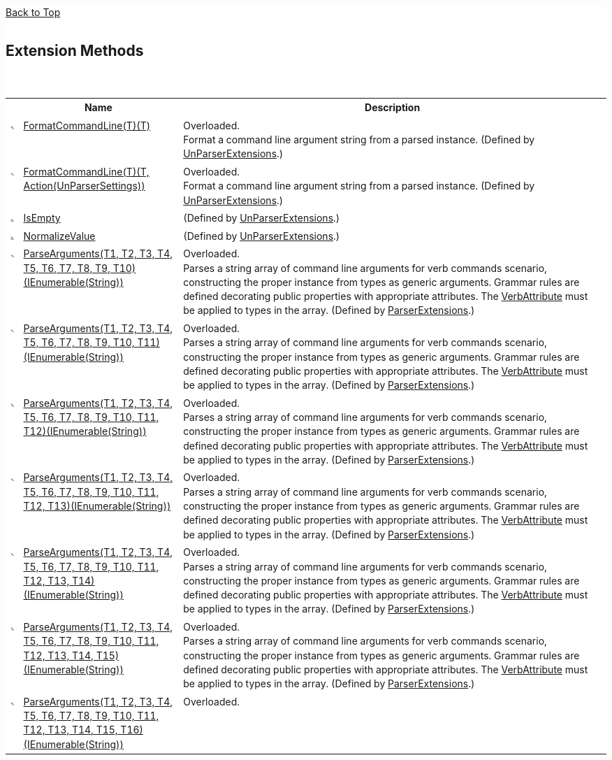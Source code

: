 <a href="#parser-class">Back to Top</a>

## Extension Methods
&nbsp;<table><tr><th></th><th>Name</th><th>Description</th></tr><tr><td>![Public Extension Method](media/pubextension.gif "Public Extension Method")</td><td><a href="M_CommandLine_UnParserExtensions_FormatCommandLine__1">FormatCommandLine(T)(T)</a></td><td>Overloaded.  
Format a command line argument string from a parsed instance.
 (Defined by <a href="T_CommandLine_UnParserExtensions">UnParserExtensions</a>.)</td></tr><tr><td>![Public Extension Method](media/pubextension.gif "Public Extension Method")</td><td><a href="M_CommandLine_UnParserExtensions_FormatCommandLine__1_1">FormatCommandLine(T)(T, Action(UnParserSettings))</a></td><td>Overloaded.  
Format a command line argument string from a parsed instance.
 (Defined by <a href="T_CommandLine_UnParserExtensions">UnParserExtensions</a>.)</td></tr><tr><td>![Private Extension Method](media/privextension.gif "Private Extension Method")</td><td><a href="M_CommandLine_UnParserExtensions_IsEmpty">IsEmpty</a></td><td> (Defined by <a href="T_CommandLine_UnParserExtensions">UnParserExtensions</a>.)</td></tr><tr><td>![Private Extension Method](media/privextension.gif "Private Extension Method")</td><td><a href="M_CommandLine_UnParserExtensions_NormalizeValue">NormalizeValue</a></td><td> (Defined by <a href="T_CommandLine_UnParserExtensions">UnParserExtensions</a>.)</td></tr><tr><td>![Public Extension Method](media/pubextension.gif "Public Extension Method")</td><td><a href="M_CommandLine_ParserExtensions_ParseArguments__10">ParseArguments(T1, T2, T3, T4, T5, T6, T7, T8, T9, T10)(IEnumerable(String))</a></td><td>Overloaded.  
Parses a string array of command line arguments for verb commands scenario, constructing the proper instance from types as generic arguments. Grammar rules are defined decorating public properties with appropriate attributes. The <a href="T_CommandLine_VerbAttribute">VerbAttribute</a> must be applied to types in the array.
 (Defined by <a href="T_CommandLine_ParserExtensions">ParserExtensions</a>.)</td></tr><tr><td>![Public Extension Method](media/pubextension.gif "Public Extension Method")</td><td><a href="M_CommandLine_ParserExtensions_ParseArguments__11">ParseArguments(T1, T2, T3, T4, T5, T6, T7, T8, T9, T10, T11)(IEnumerable(String))</a></td><td>Overloaded.  
Parses a string array of command line arguments for verb commands scenario, constructing the proper instance from types as generic arguments. Grammar rules are defined decorating public properties with appropriate attributes. The <a href="T_CommandLine_VerbAttribute">VerbAttribute</a> must be applied to types in the array.
 (Defined by <a href="T_CommandLine_ParserExtensions">ParserExtensions</a>.)</td></tr><tr><td>![Public Extension Method](media/pubextension.gif "Public Extension Method")</td><td><a href="M_CommandLine_ParserExtensions_ParseArguments__12">ParseArguments(T1, T2, T3, T4, T5, T6, T7, T8, T9, T10, T11, T12)(IEnumerable(String))</a></td><td>Overloaded.  
Parses a string array of command line arguments for verb commands scenario, constructing the proper instance from types as generic arguments. Grammar rules are defined decorating public properties with appropriate attributes. The <a href="T_CommandLine_VerbAttribute">VerbAttribute</a> must be applied to types in the array.
 (Defined by <a href="T_CommandLine_ParserExtensions">ParserExtensions</a>.)</td></tr><tr><td>![Public Extension Method](media/pubextension.gif "Public Extension Method")</td><td><a href="M_CommandLine_ParserExtensions_ParseArguments__13">ParseArguments(T1, T2, T3, T4, T5, T6, T7, T8, T9, T10, T11, T12, T13)(IEnumerable(String))</a></td><td>Overloaded.  
Parses a string array of command line arguments for verb commands scenario, constructing the proper instance from types as generic arguments. Grammar rules are defined decorating public properties with appropriate attributes. The <a href="T_CommandLine_VerbAttribute">VerbAttribute</a> must be applied to types in the array.
 (Defined by <a href="T_CommandLine_ParserExtensions">ParserExtensions</a>.)</td></tr><tr><td>![Public Extension Method](media/pubextension.gif "Public Extension Method")</td><td><a href="M_CommandLine_ParserExtensions_ParseArguments__14">ParseArguments(T1, T2, T3, T4, T5, T6, T7, T8, T9, T10, T11, T12, T13, T14)(IEnumerable(String))</a></td><td>Overloaded.  
Parses a string array of command line arguments for verb commands scenario, constructing the proper instance from types as generic arguments. Grammar rules are defined decorating public properties with appropriate attributes. The <a href="T_CommandLine_VerbAttribute">VerbAttribute</a> must be applied to types in the array.
 (Defined by <a href="T_CommandLine_ParserExtensions">ParserExtensions</a>.)</td></tr><tr><td>![Public Extension Method](media/pubextension.gif "Public Extension Method")</td><td><a href="M_CommandLine_ParserExtensions_ParseArguments__15">ParseArguments(T1, T2, T3, T4, T5, T6, T7, T8, T9, T10, T11, T12, T13, T14, T15)(IEnumerable(String))</a></td><td>Overloaded.  
Parses a string array of command line arguments for verb commands scenario, constructing the proper instance from types as generic arguments. Grammar rules are defined decorating public properties with appropriate attributes. The <a href="T_CommandLine_VerbAttribute">VerbAttribute</a> must be applied to types in the array.
 (Defined by <a href="T_CommandLine_ParserExtensions">ParserExtensions</a>.)</td></tr><tr><td>![Public Extension Method](media/pubextension.gif "Public Extension Method")</td><td><a href="M_CommandLine_ParserExtensions_ParseArguments__16">ParseArguments(T1, T2, T3, T4, T5, T6, T7, T8, T9, T10, T11, T12, T13, T14, T15, T16)(IEnumerable(String))</a></td><td>Overloaded.  